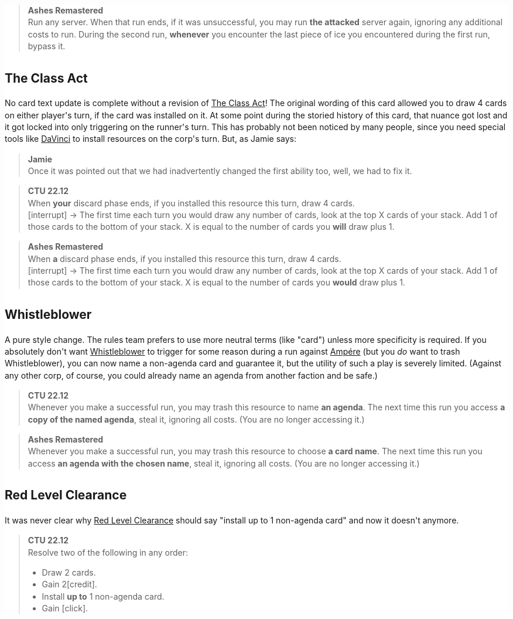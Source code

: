 > **Ashes Remastered**  
> Run any server. When that run ends, if it was unsuccessful, you may run **the attacked** server again, ignoring any additional costs to run. During the second run, **whenever** you encounter the last piece of ice you encountered during the first run, bypass it.

## The Class Act
No card text update is complete without a revision of [The Class Act](https://netrunnerdb.com/en/card/26018)! The original wording of this card allowed you to draw 4 cards on either player's turn, if the card was installed on it. At some point during the storied history of this card, that nuance got lost and it got locked into only triggering on the runner's turn. This has probably not been noticed by many people, since you need special tools like [DaVinci](https://netrunnerdb.com/en/card/08107) to install resources on the corp's turn. But, as Jamie says: 

> **Jamie**  
> Once it was pointed out that we had inadvertently changed the first ability too, well, we had to fix it.

> **CTU 22.12**  
> When **your** discard phase ends, if you installed this resource this turn, draw 4 cards.  
> [interrupt] → The first time each turn you would draw any number of cards, look at the top X cards of your stack. Add 1 of those cards to the bottom of your stack. X is equal to the number of cards you **will** draw plus 1.

> **Ashes Remastered**  
> When **a** discard phase ends, if you installed this resource this turn, draw 4 cards.  
> [interrupt] → The first time each turn you would draw any number of cards, look at the top X cards of your stack. Add 1 of those cards to the bottom of your stack. X is equal to the number of cards you **would** draw plus 1.

## Whistleblower
A pure style change. The rules team prefers to use more neutral terms (like "card") unless more specificity is required. If you absolutely don't want [Whistleblower](https://netrunnerdb.com/en/card/26030) to trigger for some reason during a run against [Ampére](https://netrunnerdb.com/en/card/33128) (but you *do* want to trash Whistleblower), you can now name a non-agenda card and guarantee it, but the utility of such a play is severely limited. (Against any other corp, of course, you could already name an agenda from another faction and be safe.)

> **CTU 22.12**  
> Whenever you make a successful run, you may trash this resource to name **an agenda**. The next time this run you access **a copy of the named agenda**, steal it, ignoring all costs. (You are no longer accessing it.)

> **Ashes Remastered**  
> Whenever you make a successful run, you may trash this resource to choose **a card name**. The next time this run you access **an agenda with the chosen name**, steal it, ignoring all costs. (You are no longer accessing it.)

## Red Level Clearance
It was never clear why [Red Level Clearance](https://netrunnerdb.com/en/card/26037) should say "install up to 1 non-agenda card" and now it doesn't anymore.

> **CTU 22.12**  
> Resolve two of the following in any order:
> - Draw 2 cards.
> - Gain 2[credit].
> - Install **up to** 1 non-agenda card.
> - Gain [click].


[^1]: The corp "winning" the psi game on Aiki makes the runner draw cards, which is to their benefit most of the time, but in the context of this specific card, it contributes to the mill game plan it's intended to synergize with.